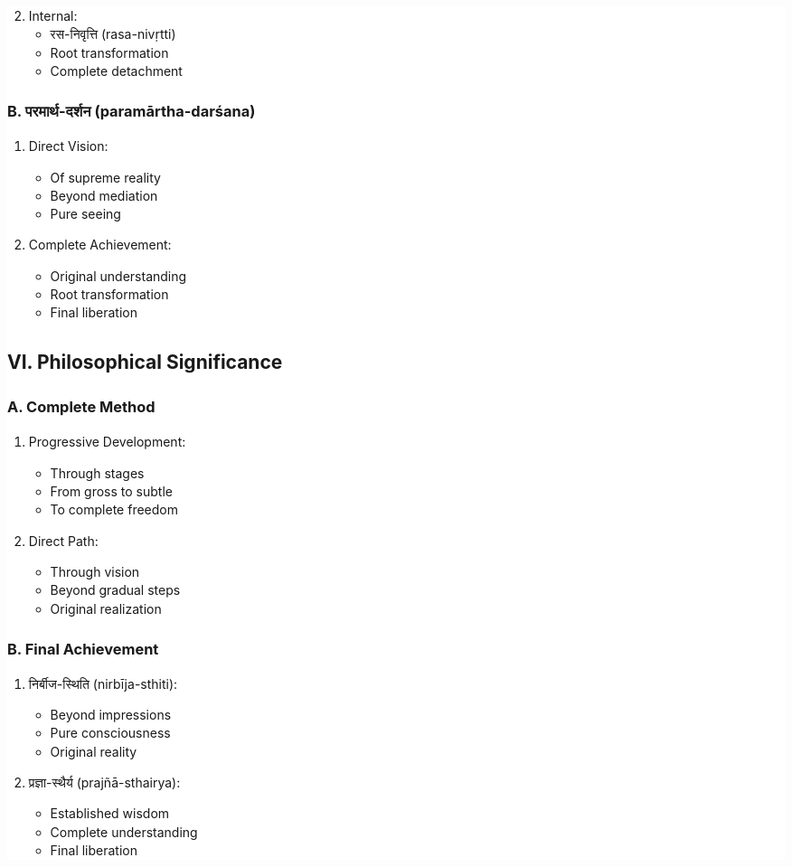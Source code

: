 2. Internal:
   - रस-निवृत्ति (rasa-nivṛtti)
   - Root transformation
   - Complete detachment

### B. परमार्थ-दर्शन (paramārtha-darśana)
1. Direct Vision:
   - Of supreme reality
   - Beyond mediation
   - Pure seeing

2. Complete Achievement:
   - Original understanding
   - Root transformation
   - Final liberation

## VI. Philosophical Significance

### A. Complete Method
1. Progressive Development:
   - Through stages
   - From gross to subtle
   - To complete freedom

2. Direct Path:
   - Through vision
   - Beyond gradual steps
   - Original realization

### B. Final Achievement
1. निर्बीज-स्थिति (nirbīja-sthiti):
   - Beyond impressions
   - Pure consciousness
   - Original reality

2. प्रज्ञा-स्थैर्य (prajñā-sthairya):
   - Established wisdom
   - Complete understanding
   - Final liberation
